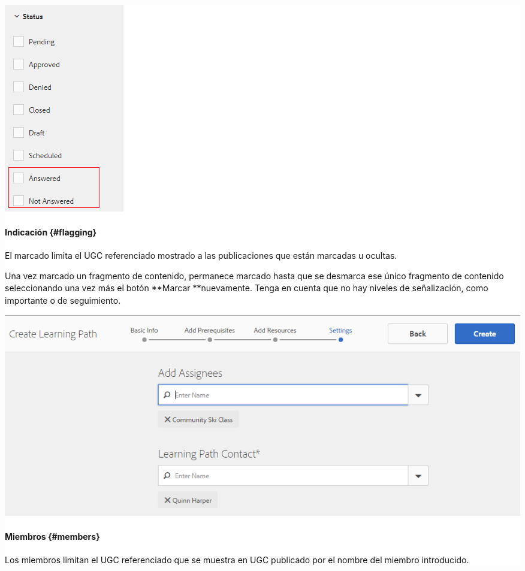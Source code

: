 ![estados](assets/statuses.png)

#### Indicación {#flagging}

El marcado limita el UGC referenciado mostrado a las publicaciones que están marcadas u ocultas.

Una vez marcado un fragmento de contenido, permanece marcado hasta que se desmarca ese único fragmento de contenido seleccionando una vez más el botón **Marcar **nuevamente. Tenga en cuenta que no hay niveles de señalización, como importante o de seguimiento.

![chlimage_1-216](assets/chlimage_1-216.png)

#### Miembros {#members}

Los miembros limitan el UGC referenciado que se muestra en UGC publicado por el nombre del miembro introducido.
